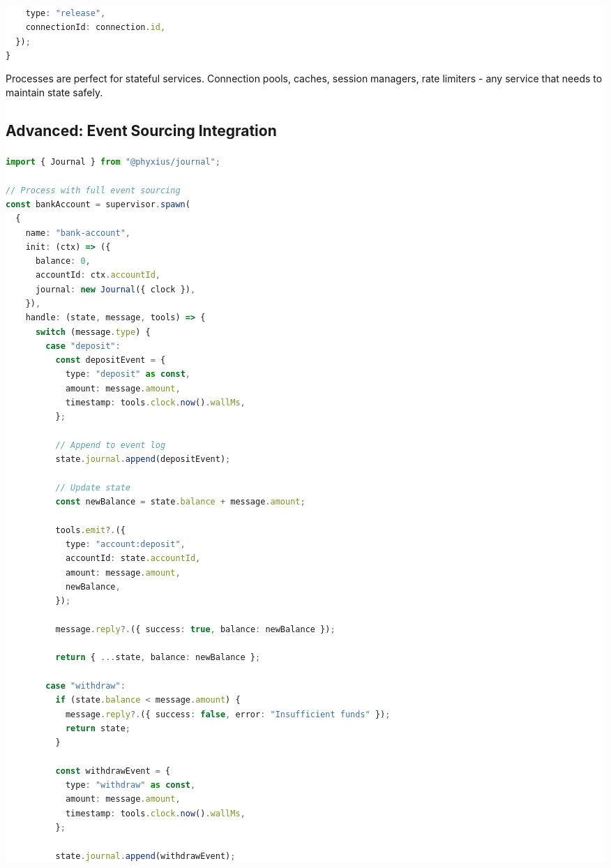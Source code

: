 ```typescript
    type: "release",
    connectionId: connection.id,
  });
}
```

Processes are perfect for stateful services. Connection pools, caches, session managers, rate limiters - any service that needs to maintain state safely.

## Advanced: Event Sourcing Integration

```typescript
import { Journal } from "@phyxius/journal";

// Process with full event sourcing
const bankAccount = supervisor.spawn(
  {
    name: "bank-account",
    init: (ctx) => ({
      balance: 0,
      accountId: ctx.accountId,
      journal: new Journal({ clock }),
    }),
    handle: (state, message, tools) => {
      switch (message.type) {
        case "deposit":
          const depositEvent = {
            type: "deposit" as const,
            amount: message.amount,
            timestamp: tools.clock.now().wallMs,
          };

          // Append to event log
          state.journal.append(depositEvent);

          // Update state
          const newBalance = state.balance + message.amount;

          tools.emit?.({
            type: "account:deposit",
            accountId: state.accountId,
            amount: message.amount,
            newBalance,
          });

          message.reply?.({ success: true, balance: newBalance });

          return { ...state, balance: newBalance };

        case "withdraw":
          if (state.balance < message.amount) {
            message.reply?.({ success: false, error: "Insufficient funds" });
            return state;
          }

          const withdrawEvent = {
            type: "withdraw" as const,
            amount: message.amount,
            timestamp: tools.clock.now().wallMs,
          };

          state.journal.append(withdrawEvent);

```